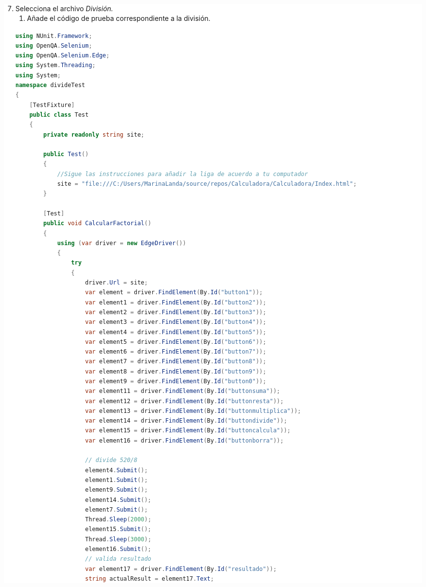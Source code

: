 7. Selecciona el archivo _División._
    1. Añade el código de prueba correspondiente a la división.
    ```C#
    using NUnit.Framework;
    using OpenQA.Selenium;
    using OpenQA.Selenium.Edge;
    using System.Threading;
    using System;
    namespace divideTest
    {
        [TestFixture]
        public class Test
        {
            private readonly string site;

            public Test()
            {
                //Sigue las instrucciones para añadir la liga de acuerdo a tu computador
                site = "file:///C:/Users/MarinaLanda/source/repos/Calculadora/Calculadora/Index.html";
            }

            [Test]
            public void CalcularFactorial()
            {
                using (var driver = new EdgeDriver())
                {
                    try
                    {
                        driver.Url = site;
                        var element = driver.FindElement(By.Id("button1"));
                        var element1 = driver.FindElement(By.Id("button2"));
                        var element2 = driver.FindElement(By.Id("button3"));
                        var element3 = driver.FindElement(By.Id("button4"));
                        var element4 = driver.FindElement(By.Id("button5"));
                        var element5 = driver.FindElement(By.Id("button6"));
                        var element6 = driver.FindElement(By.Id("button7"));
                        var element7 = driver.FindElement(By.Id("button8"));
                        var element8 = driver.FindElement(By.Id("button9"));
                        var element9 = driver.FindElement(By.Id("button0"));
                        var element11 = driver.FindElement(By.Id("buttonsuma"));
                        var element12 = driver.FindElement(By.Id("buttonresta"));
                        var element13 = driver.FindElement(By.Id("buttonmultiplica"));
                        var element14 = driver.FindElement(By.Id("buttondivide"));
                        var element15 = driver.FindElement(By.Id("buttoncalcula"));
                        var element16 = driver.FindElement(By.Id("buttonborra"));

                        // divide 520/8
                        element4.Submit();
                        element1.Submit();
                        element9.Submit();
                        element14.Submit();
                        element7.Submit();
                        Thread.Sleep(2000);
                        element15.Submit();
                        Thread.Sleep(3000);
                        element16.Submit();
                        // valida resultado
                        var element17 = driver.FindElement(By.Id("resultado"));
                        string actualResult = element17.Text;
